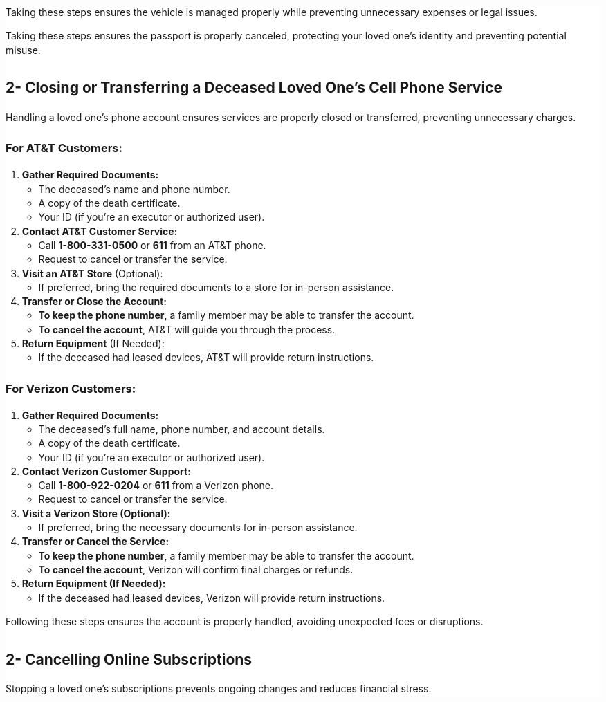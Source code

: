 Taking these steps ensures the vehicle is managed properly while preventing unnecessary expenses or legal issues.

Taking these steps ensures the passport is properly canceled, protecting your loved one’s identity and preventing potential misuse.

## 2- Closing or Transferring a Deceased Loved One’s Cell Phone Service

Handling a loved one’s phone account ensures services are properly closed or transferred, preventing unnecessary charges.

### For AT\&T Customers:

1. **Gather Required Documents:**  
   * The deceased’s name and phone number.  
   * A copy of the death certificate.  
   * Your ID (if you’re an executor or authorized user).  
2. **Contact AT\&T Customer Service:**  
   * Call **1-800-331-0500** or **611** from an AT\&T phone.  
   * Request to cancel or transfer the service.  
3. **Visit an AT\&T Store** (Optional):  
   * If preferred, bring the required documents to a store for in-person assistance.  
4. **Transfer or Close the Account:**  
   * **To keep the phone number**, a family member may be able to transfer the account.  
   * **To cancel the account**, AT\&T will guide you through the process.  
5. **Return Equipment** (If Needed):  
   * If the deceased had leased devices, AT\&T will provide return instructions.

### For Verizon Customers:

1. **Gather Required Documents:**  
   * The deceased’s full name, phone number, and account details.  
   * A copy of the death certificate.  
   * Your ID (if you’re an executor or authorized user).  
2. **Contact Verizon Customer Support:**  
   * Call **1-800-922-0204** or **611** from a Verizon phone.  
   * Request to cancel or transfer the service.  
3. **Visit a Verizon Store (Optional):**  
   * If preferred, bring the necessary documents for in-person assistance.  
4. **Transfer or Cancel the Service:**  
   * **To keep the phone number**, a family member may be able to transfer the account.  
   * **To cancel the account**, Verizon will confirm final charges or refunds.  
5. **Return Equipment (If Needed):**  
   * If the deceased had leased devices, Verizon will provide return instructions.

Following these steps ensures the account is properly handled, avoiding unexpected fees or disruptions.

## 2- Cancelling Online Subscriptions 

Stopping a loved one’s subscriptions prevents ongoing changes and reduces financial stress.
